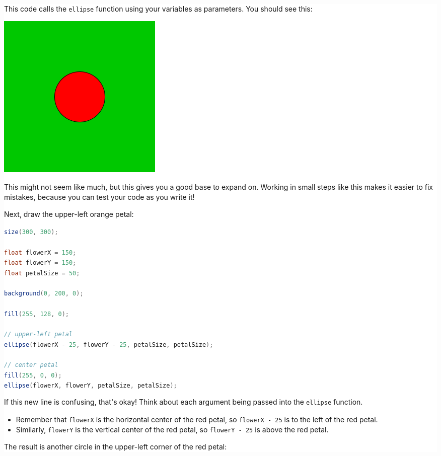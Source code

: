 This code calls the `ellipse` function using your variables as parameters. You should see this:

![center red petal](images/creating-variables-4.png)

This might not seem like much, but this gives you a good base to expand on. Working in small steps like this makes it easier to fix mistakes, because you can test your code as you write it!

Next, draw the upper-left orange petal:

```java
size(300, 300);

float flowerX = 150;
float flowerY = 150;
float petalSize = 50;

background(0, 200, 0);

fill(255, 128, 0);

// upper-left petal
ellipse(flowerX - 25, flowerY - 25, petalSize, petalSize);

// center petal
fill(255, 0, 0);
ellipse(flowerX, flowerY, petalSize, petalSize);
```

If this new line is confusing, that's okay! Think about each argument being passed into the `ellipse` function.

- Remember that `flowerX` is the horizontal center of the red petal, so `flowerX - 25` is to the left of the red petal.
- Similarly, `flowerY` is the vertical center of the red petal, so `flowerY - 25` is above the red petal.

The result is another circle in the upper-left corner of the red petal:
